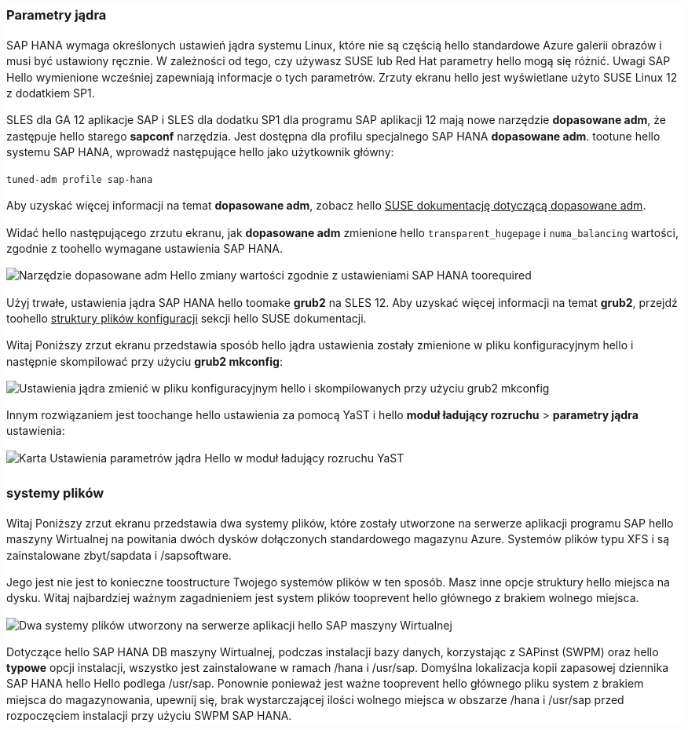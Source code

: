 
### <a name="kernel-parameters"></a>Parametry jądra
SAP HANA wymaga określonych ustawień jądra systemu Linux, które nie są częścią hello standardowe Azure galerii obrazów i musi być ustawiony ręcznie. W zależności od tego, czy używasz SUSE lub Red Hat parametry hello mogą się różnić. Uwagi SAP Hello wymienione wcześniej zapewniają informacje o tych parametrów. Zrzuty ekranu hello jest wyświetlane użyto SUSE Linux 12 z dodatkiem SP1. 

SLES dla GA 12 aplikacje SAP i SLES dla dodatku SP1 dla programu SAP aplikacji 12 mają nowe narzędzie **dopasowane adm**, że zastępuje hello starego **sapconf** narzędzia. Jest dostępna dla profilu specjalnego SAP HANA **dopasowane adm**. tootune hello systemu SAP HANA, wprowadź następujące hello jako użytkownik główny:

   `tuned-adm profile sap-hana`

Aby uzyskać więcej informacji na temat **dopasowane adm**, zobacz hello [SUSE dokumentację dotyczącą dopasowane adm](https://www.suse.com/documentation/sles-for-sap-12/pdfdoc/sles-for-sap-12-sp1.zip).

Widać hello następującego zrzutu ekranu, jak **dopasowane adm** zmienione hello `transparent_hugepage` i `numa_balancing` wartości, zgodnie z toohello wymagane ustawienia SAP HANA.

![Narzędzie dopasowane adm Hello zmiany wartości zgodnie z ustawieniami SAP HANA toorequired](./media/hana-get-started/image005.jpg)

Użyj trwałe, ustawienia jądra SAP HANA hello toomake **grub2** na SLES 12. Aby uzyskać więcej informacji na temat **grub2**, przejdź toohello [struktury plików konfiguracji](https://www.suse.com/documentation/sles-for-sap-12/pdfdoc/sles-for-sap-12-sp1.zip) sekcji hello SUSE dokumentacji.

Witaj Poniższy zrzut ekranu przedstawia sposób hello jądra ustawienia zostały zmienione w pliku konfiguracyjnym hello i następnie skompilować przy użyciu **grub2 mkconfig**:

![Ustawienia jądra zmienić w pliku konfiguracyjnym hello i skompilowanych przy użyciu grub2 mkconfig](./media/hana-get-started/image006.jpg)

Innym rozwiązaniem jest toochange hello ustawienia za pomocą YaST i hello **moduł ładujący rozruchu** > **parametry jądra** ustawienia:

![Karta Ustawienia parametrów jądra Hello w moduł ładujący rozruchu YaST](./media/hana-get-started/image007.jpg)

### <a name="file-systems"></a>systemy plików
Witaj Poniższy zrzut ekranu przedstawia dwa systemy plików, które zostały utworzone na serwerze aplikacji programu SAP hello maszyny Wirtualnej na powitania dwóch dysków dołączonych standardowego magazynu Azure. Systemów plików typu XFS i są zainstalowane zbyt/sapdata i /sapsoftware.

Jego jest nie jest to konieczne toostructure Twojego systemów plików w ten sposób. Masz inne opcje struktury hello miejsca na dysku. Witaj najbardziej ważnym zagadnieniem jest system plików tooprevent hello głównego z brakiem wolnego miejsca.

![Dwa systemy plików utworzony na serwerze aplikacji hello SAP maszyny Wirtualnej](./media/hana-get-started/image008.jpg)

Dotyczące hello SAP HANA DB maszyny Wirtualnej, podczas instalacji bazy danych, korzystając z SAPinst (SWPM) oraz hello **typowe** opcji instalacji, wszystko jest zainstalowane w ramach /hana i /usr/sap. Domyślna lokalizacja kopii zapasowej dziennika SAP HANA hello Hello podlega /usr/sap. Ponownie ponieważ jest ważne tooprevent hello głównego pliku system z brakiem miejsca do magazynowania, upewnij się, brak wystarczającej ilości wolnego miejsca w obszarze /hana i /usr/sap przed rozpoczęciem instalacji przy użyciu SWPM SAP HANA.

